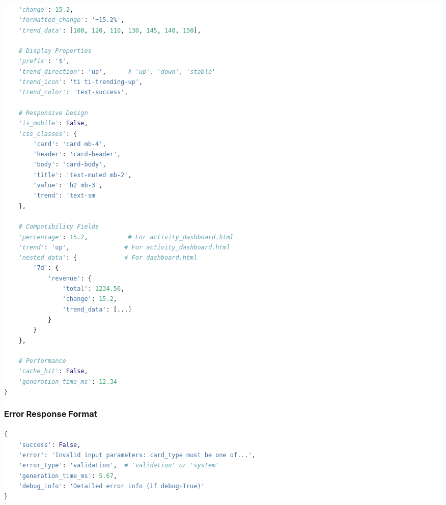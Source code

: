 ```python
    'change': 15.2,
    'formatted_change': '+15.2%',
    'trend_data': [100, 120, 110, 130, 145, 140, 150],
    
    # Display Properties
    'prefix': '$',
    'trend_direction': 'up',      # 'up', 'down', 'stable'
    'trend_icon': 'ti ti-trending-up',
    'trend_color': 'text-success',
    
    # Responsive Design
    'is_mobile': False,
    'css_classes': {
        'card': 'card mb-4',
        'header': 'card-header',
        'body': 'card-body',
        'title': 'text-muted mb-2',
        'value': 'h2 mb-3',
        'trend': 'text-sm'
    },
    
    # Compatibility Fields
    'percentage': 15.2,           # For activity_dashboard.html
    'trend': 'up',               # For activity_dashboard.html
    'nested_data': {             # For dashboard.html
        '7d': {
            'revenue': {
                'total': 1234.56,
                'change': 15.2,
                'trend_data': [...]
            }
        }
    },
    
    # Performance
    'cache_hit': False,
    'generation_time_ms': 12.34
}
```

### Error Response Format

```python
{
    'success': False,
    'error': 'Invalid input parameters: card_type must be one of...',
    'error_type': 'validation',  # 'validation' or 'system'
    'generation_time_ms': 5.67,
    'debug_info': 'Detailed error info (if debug=True)'
}
```
